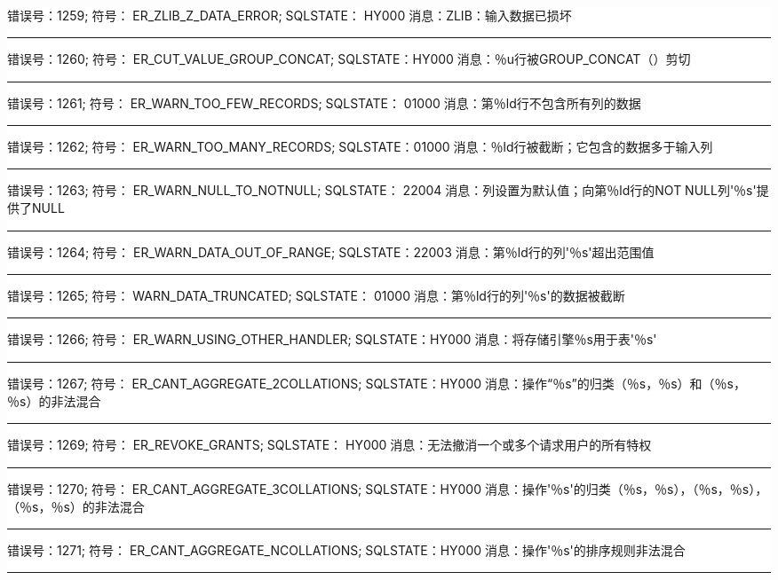 错误号：1259; 符号： ER_ZLIB_Z_DATA_ERROR; SQLSTATE： HY000
消息：ZLIB：输入数据已损坏

------

错误号：1260; 符号： ER_CUT_VALUE_GROUP_CONCAT; SQLSTATE：HY000
消息：％u行被GROUP_CONCAT（）剪切

------

错误号：1261; 符号： ER_WARN_TOO_FEW_RECORDS; SQLSTATE： 01000
消息：第％ld行不包含所有列的数据

------

错误号：1262; 符号： ER_WARN_TOO_MANY_RECORDS; SQLSTATE：01000
消息：％ld行被截断；它包含的数据多于输入列

------

错误号：1263; 符号： ER_WARN_NULL_TO_NOTNULL; SQLSTATE： 22004
消息：列设置为默认值；向第％ld行的NOT NULL列'％s'提供了NULL

------

错误号：1264; 符号： ER_WARN_DATA_OUT_OF_RANGE; SQLSTATE：22003
消息：第％ld行的列'％s'超出范围值

------

错误号：1265; 符号： WARN_DATA_TRUNCATED; SQLSTATE： 01000
消息：第％ld行的列'％s'的数据被截断

------

错误号：1266; 符号： ER_WARN_USING_OTHER_HANDLER; SQLSTATE：HY000
消息：将存储引擎％s用于表'％s'

------

错误号：1267; 符号： ER_CANT_AGGREGATE_2COLLATIONS; SQLSTATE：HY000
消息：操作“％s”的归类（％s，％s）和（％s，％s）的非法混合

------

错误号：1269; 符号： ER_REVOKE_GRANTS; SQLSTATE： HY000
消息：无法撤消一个或多个请求用户的所有特权

------

错误号：1270; 符号： ER_CANT_AGGREGATE_3COLLATIONS; SQLSTATE：HY000
消息：操作'％s'的归类（％s，％s），（％s，％s），（％s，％s）的非法混合

------

错误号：1271; 符号： ER_CANT_AGGREGATE_NCOLLATIONS; SQLSTATE：HY000
消息：操作'％s'的排序规则非法混合

------
